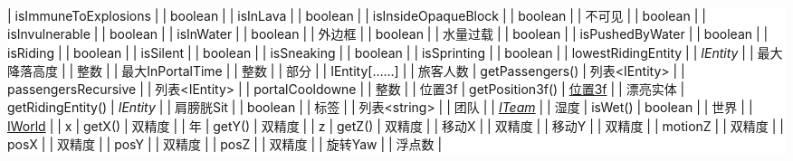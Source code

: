 | isImmuneToExplosions           |                   | boolean                                             |
| isInLava                       |                   | boolean                                             |
| isInsideOpaqueBlock            |                   | boolean                                             |
| 不可见                            |                   | boolean                                             |
| isInvulnerable                 |                   | boolean                                             |
| isInWater                      |                   | boolean                                             |
| 外边框                            |                   | boolean                                             |
| 水量过载                           |                   | boolean                                             |
| isPushedByWater                |                   | boolean                                             |
| isRiding                       |                   | boolean                                             |
| isSilent                       |                   | boolean                                             |
| isSneaking                     |                   | boolean                                             |
| isSprinting                    |                   | boolean                                             |
| lowestRidingEntity             |                   | *IEntity*                                           |
| 最大降落高度                         |                   | 整数                                                  |
| 最大InPortalTime                 |                   | 整数                                                  |
| 部分                             |                   | IEntity[……]                                         |
| 旅客人数                           | getPassengers()   | 列表<IEntity\>                                       |
| passengersRecursive            |                   | 列表<IEntity\>                                       |
| portalCooldowne                |                   | 整数                                                  |
| 位置3f                           | getPosition3f()   | [位置3f](/Vanilla/Utils/Position3f/)                  |
| 漂亮实体                           | getRidingEntity() | *IEntity*                                           |
| 肩膀胱Sit                         |                   | boolean                                             |
| 标签                             |                   | 列表<string\>                                        |
| 团队                             |                   | *[ITeam](/Vanilla/Game/ITeam/)*                     |
| 湿度                             | isWet()           | boolean                                             |
| 世界                             |                   | [IWorld](/Vanilla/World/IWorld/)                    |
| x                              | getX()            | 双精度                                                 |
| 年                              | getY()            | 双精度                                                 |
| z                              | getZ()            | 双精度                                                 |
| 移动X                            |                   | 双精度                                                 |
| 移动Y                            |                   | 双精度                                                 |
| motionZ                        |                   | 双精度                                                 |
| posX                           |                   | 双精度                                                 |
| posY                           |                   | 双精度                                                 |
| posZ                           |                   | 双精度                                                 |
| 旋转Yaw                          |                   | 浮点数                                                 |